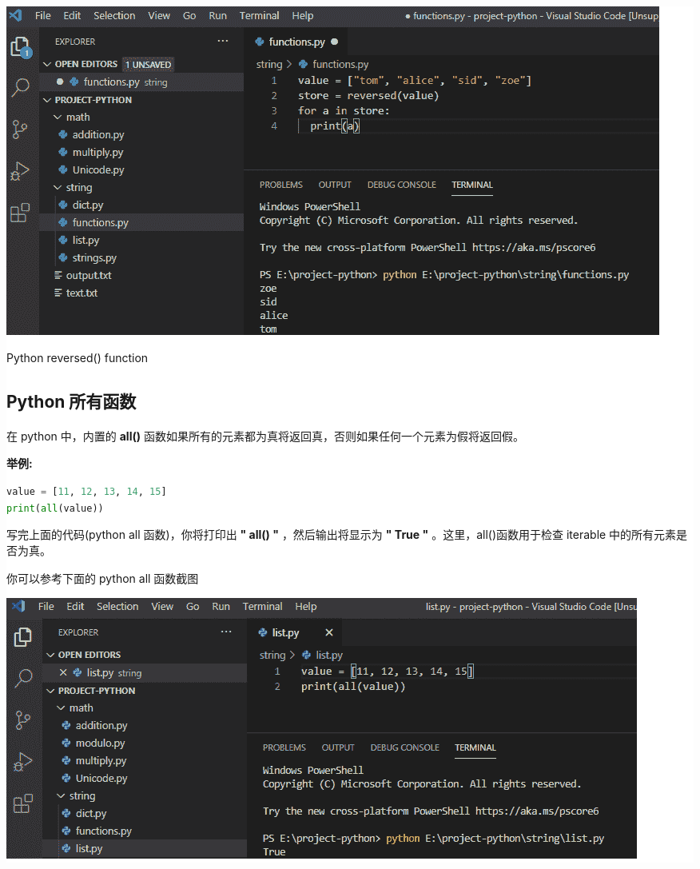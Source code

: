 ![Python reversed function](img/5eb4908001a4fe9604dba17d76148774.png "Python reversed function")

Python reversed() function

## Python 所有函数

在 python 中，内置的 **all()** 函数如果所有的元素都为真将返回真，否则如果任何一个元素为假将返回假。

**举例:**

```py
value = [11, 12, 13, 14, 15]
print(all(value))
```

写完上面的代码(python all 函数)，你将打印出 **" all() "** ，然后输出将显示为 **" True "** 。这里，all()函数用于检查 iterable 中的所有元素是否为真。

你可以参考下面的 python all 函数截图

![Python all function](img/78a8121f9ef32539bda78f972443c8d6.png "Python all function")

